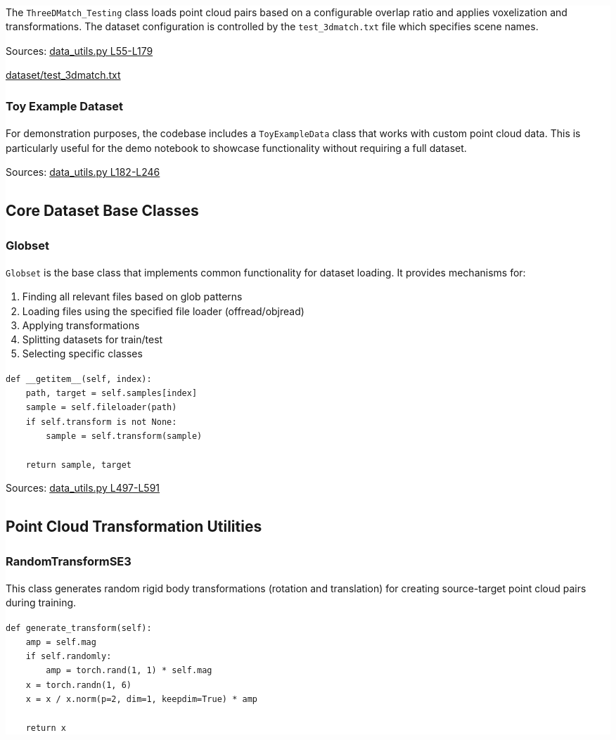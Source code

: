 The `ThreeDMatch_Testing` class loads point cloud pairs based on a configurable overlap ratio and applies voxelization and transformations. The dataset configuration is controlled by the `test_3dmatch.txt` file which specifies scene names.

Sources: [data_utils.py L55-L179](https://github.com/Lilac-Lee/PointNetLK_Revisited/blob/4c5fbb1a/data_utils.py#L55-L179)

 [dataset/test_3dmatch.txt](https://github.com/Lilac-Lee/PointNetLK_Revisited/blob/4c5fbb1a/dataset/test_3dmatch.txt)

### Toy Example Dataset

For demonstration purposes, the codebase includes a `ToyExampleData` class that works with custom point cloud data. This is particularly useful for the demo notebook to showcase functionality without requiring a full dataset.

Sources: [data_utils.py L182-L246](https://github.com/Lilac-Lee/PointNetLK_Revisited/blob/4c5fbb1a/data_utils.py#L182-L246)

## Core Dataset Base Classes

### Globset

`Globset` is the base class that implements common functionality for dataset loading. It provides mechanisms for:

1. Finding all relevant files based on glob patterns
2. Loading files using the specified file loader (offread/objread)
3. Applying transformations
4. Splitting datasets for train/test
5. Selecting specific classes

```
def __getitem__(self, index):
    path, target = self.samples[index]
    sample = self.fileloader(path)
    if self.transform is not None:
        sample = self.transform(sample)
    
    return sample, target
```

Sources: [data_utils.py L497-L591](https://github.com/Lilac-Lee/PointNetLK_Revisited/blob/4c5fbb1a/data_utils.py#L497-L591)

## Point Cloud Transformation Utilities

### RandomTransformSE3

This class generates random rigid body transformations (rotation and translation) for creating source-target point cloud pairs during training.

```
def generate_transform(self):
    amp = self.mag
    if self.randomly:
        amp = torch.rand(1, 1) * self.mag
    x = torch.randn(1, 6)
    x = x / x.norm(p=2, dim=1, keepdim=True) * amp
    
    return x
```
